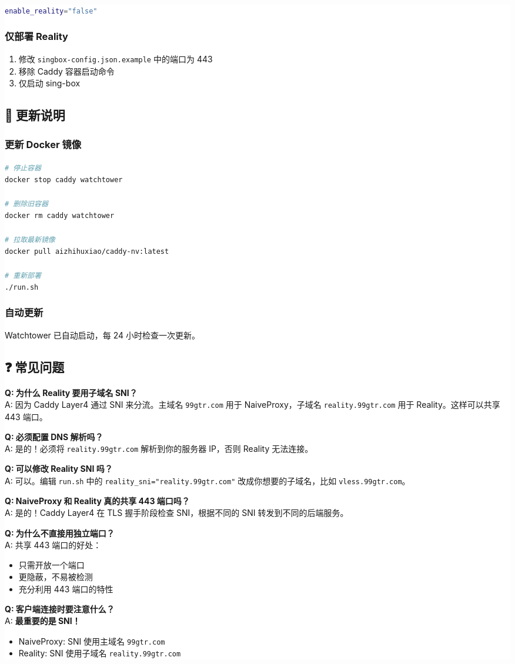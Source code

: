 ```bash
enable_reality="false"
```

### 仅部署 Reality

1. 修改 `singbox-config.json.example` 中的端口为 443
2. 移除 Caddy 容器启动命令
3. 仅启动 sing-box

## 🔄 更新说明

### 更新 Docker 镜像

```bash
# 停止容器
docker stop caddy watchtower

# 删除旧容器
docker rm caddy watchtower

# 拉取最新镜像
docker pull aizhihuxiao/caddy-nv:latest

# 重新部署
./run.sh
```

### 自动更新

Watchtower 已自动启动，每 24 小时检查一次更新。

## ❓ 常见问题

**Q: 为什么 Reality 要用子域名 SNI？**  
A: 因为 Caddy Layer4 通过 SNI 来分流。主域名 `99gtr.com` 用于 NaiveProxy，子域名 `reality.99gtr.com` 用于 Reality。这样可以共享 443 端口。

**Q: 必须配置 DNS 解析吗？**  
A: 是的！必须将 `reality.99gtr.com` 解析到你的服务器 IP，否则 Reality 无法连接。

**Q: 可以修改 Reality SNI 吗？**  
A: 可以。编辑 `run.sh` 中的 `reality_sni="reality.99gtr.com"` 改成你想要的子域名，比如 `vless.99gtr.com`。

**Q: NaiveProxy 和 Reality 真的共享 443 端口吗？**  
A: 是的！Caddy Layer4 在 TLS 握手阶段检查 SNI，根据不同的 SNI 转发到不同的后端服务。

**Q: 为什么不直接用独立端口？**  
A: 共享 443 端口的好处：
- 只需开放一个端口
- 更隐蔽，不易被检测
- 充分利用 443 端口的特性

**Q: 客户端连接时要注意什么？**  
A: **最重要的是 SNI！**
- NaiveProxy: SNI 使用主域名 `99gtr.com`
- Reality: SNI 使用子域名 `reality.99gtr.com`
